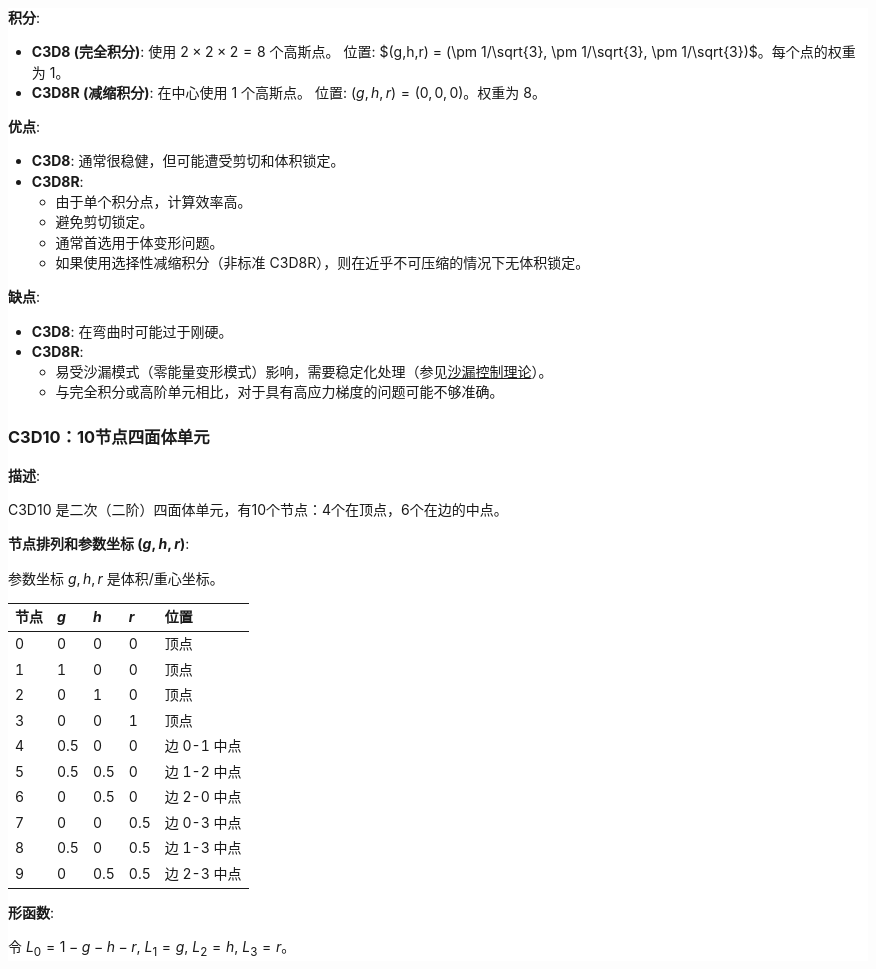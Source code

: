 **积分**:

- **C3D8 (完全积分)**: 使用 $2 \times 2 \times 2 = 8$ 个高斯点。
  位置: $(g,h,r) = (\pm 1/\sqrt{3}, \pm 1/\sqrt{3}, \pm 1/\sqrt{3})$。每个点的权重为 1。
- **C3D8R (减缩积分)**: 在中心使用 1 个高斯点。
  位置: $(g,h,r) = (0, 0, 0)$。权重为 8。

**优点**:

- **C3D8**: 通常很稳健，但可能遭受剪切和体积锁定。
- **C3D8R**:
  - 由于单个积分点，计算效率高。
  - 避免剪切锁定。
  - 通常首选用于体变形问题。
  - 如果使用选择性减缩积分（非标准 C3D8R），则在近乎不可压缩的情况下无体积锁定。

**缺点**:

- **C3D8**: 在弯曲时可能过于刚硬。
- **C3D8R**:
  - 易受沙漏模式（零能量变形模式）影响，需要稳定化处理（参见[沙漏控制理论](#沙漏控制理论)）。
  - 与完全积分或高阶单元相比，对于具有高应力梯度的问题可能不够准确。

### C3D10：10节点四面体单元

**描述**:

C3D10 是二次（二阶）四面体单元，有10个节点：4个在顶点，6个在边的中点。

**节点排列和参数坐标 ($g, h, r$)**:

参数坐标 $g, h, r$ 是体积/重心坐标。

| 节点 | $g$ | $h$ | $r$ | 位置        |
| :--- | :---- | :---- | :---- | :---------- |
| 0    | 0     | 0     | 0     | 顶点        |
| 1    | 1     | 0     | 0     | 顶点        |
| 2    | 0     | 1     | 0     | 顶点        |
| 3    | 0     | 0     | 1     | 顶点        |
| 4    | 0.5   | 0     | 0     | 边 0-1 中点 |
| 5    | 0.5   | 0.5   | 0     | 边 1-2 中点 |
| 6    | 0     | 0.5   | 0     | 边 2-0 中点 |
| 7    | 0     | 0     | 0.5   | 边 0-3 中点 |
| 8    | 0.5   | 0     | 0.5   | 边 1-3 中点 |
| 9    | 0     | 0.5   | 0.5   | 边 2-3 中点 |

**形函数**:

令 $L_0 = 1-g-h-r$, $L_1 = g$, $L_2 = h$, $L_3 = r$。
